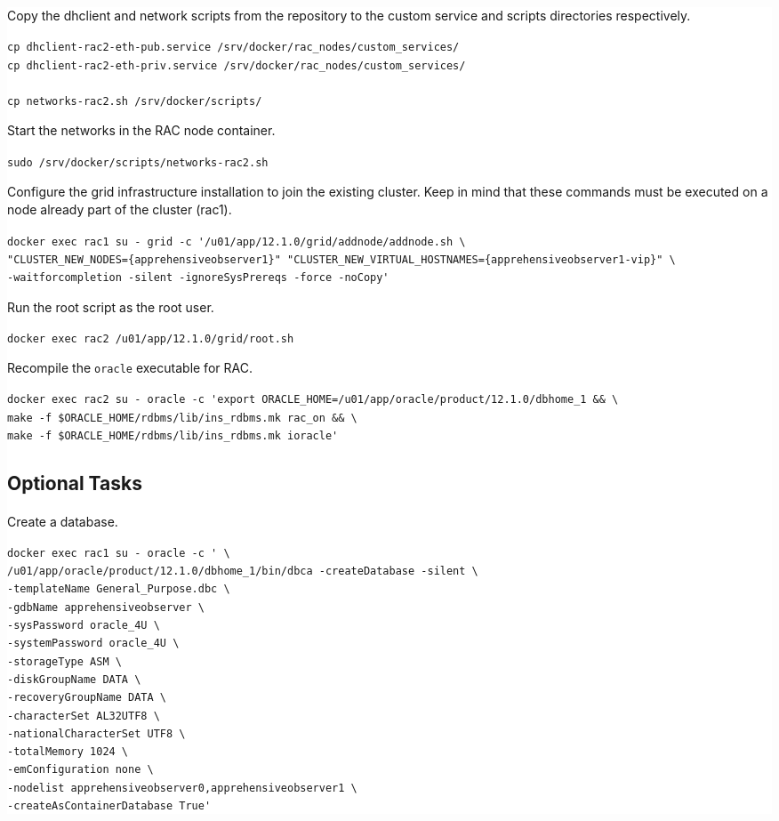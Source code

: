 Copy the dhclient and network scripts from the repository to the custom service and scripts directories respectively.
```
cp dhclient-rac2-eth-pub.service /srv/docker/rac_nodes/custom_services/
cp dhclient-rac2-eth-priv.service /srv/docker/rac_nodes/custom_services/

cp networks-rac2.sh /srv/docker/scripts/
```

Start the networks in the RAC node container.
```
sudo /srv/docker/scripts/networks-rac2.sh
```

Configure the grid infrastructure installation to join the existing cluster. Keep in mind that these commands must be executed on a node already part of the cluster (rac1).
```
docker exec rac1 su - grid -c '/u01/app/12.1.0/grid/addnode/addnode.sh \
"CLUSTER_NEW_NODES={apprehensiveobserver1}" "CLUSTER_NEW_VIRTUAL_HOSTNAMES={apprehensiveobserver1-vip}" \
-waitforcompletion -silent -ignoreSysPrereqs -force -noCopy'
```

Run the root script as the root user.
```
docker exec rac2 /u01/app/12.1.0/grid/root.sh
```

Recompile the `oracle` executable for RAC.
```
docker exec rac2 su - oracle -c 'export ORACLE_HOME=/u01/app/oracle/product/12.1.0/dbhome_1 && \
make -f $ORACLE_HOME/rdbms/lib/ins_rdbms.mk rac_on && \
make -f $ORACLE_HOME/rdbms/lib/ins_rdbms.mk ioracle'
```


## Optional Tasks

Create a database.
```
docker exec rac1 su - oracle -c ' \
/u01/app/oracle/product/12.1.0/dbhome_1/bin/dbca -createDatabase -silent \
-templateName General_Purpose.dbc \
-gdbName apprehensiveobserver \
-sysPassword oracle_4U \
-systemPassword oracle_4U \
-storageType ASM \
-diskGroupName DATA \
-recoveryGroupName DATA \
-characterSet AL32UTF8 \
-nationalCharacterSet UTF8 \
-totalMemory 1024 \
-emConfiguration none \
-nodelist apprehensiveobserver0,apprehensiveobserver1 \
-createAsContainerDatabase True'
```
